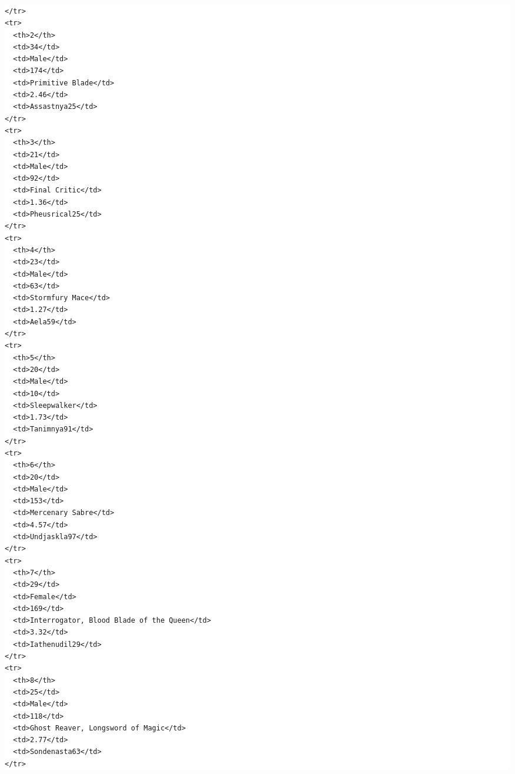     </tr>
    <tr>
      <th>2</th>
      <td>34</td>
      <td>Male</td>
      <td>174</td>
      <td>Primitive Blade</td>
      <td>2.46</td>
      <td>Assastnya25</td>
    </tr>
    <tr>
      <th>3</th>
      <td>21</td>
      <td>Male</td>
      <td>92</td>
      <td>Final Critic</td>
      <td>1.36</td>
      <td>Pheusrical25</td>
    </tr>
    <tr>
      <th>4</th>
      <td>23</td>
      <td>Male</td>
      <td>63</td>
      <td>Stormfury Mace</td>
      <td>1.27</td>
      <td>Aela59</td>
    </tr>
    <tr>
      <th>5</th>
      <td>20</td>
      <td>Male</td>
      <td>10</td>
      <td>Sleepwalker</td>
      <td>1.73</td>
      <td>Tanimnya91</td>
    </tr>
    <tr>
      <th>6</th>
      <td>20</td>
      <td>Male</td>
      <td>153</td>
      <td>Mercenary Sabre</td>
      <td>4.57</td>
      <td>Undjaskla97</td>
    </tr>
    <tr>
      <th>7</th>
      <td>29</td>
      <td>Female</td>
      <td>169</td>
      <td>Interrogator, Blood Blade of the Queen</td>
      <td>3.32</td>
      <td>Iathenudil29</td>
    </tr>
    <tr>
      <th>8</th>
      <td>25</td>
      <td>Male</td>
      <td>118</td>
      <td>Ghost Reaver, Longsword of Magic</td>
      <td>2.77</td>
      <td>Sondenasta63</td>
    </tr>